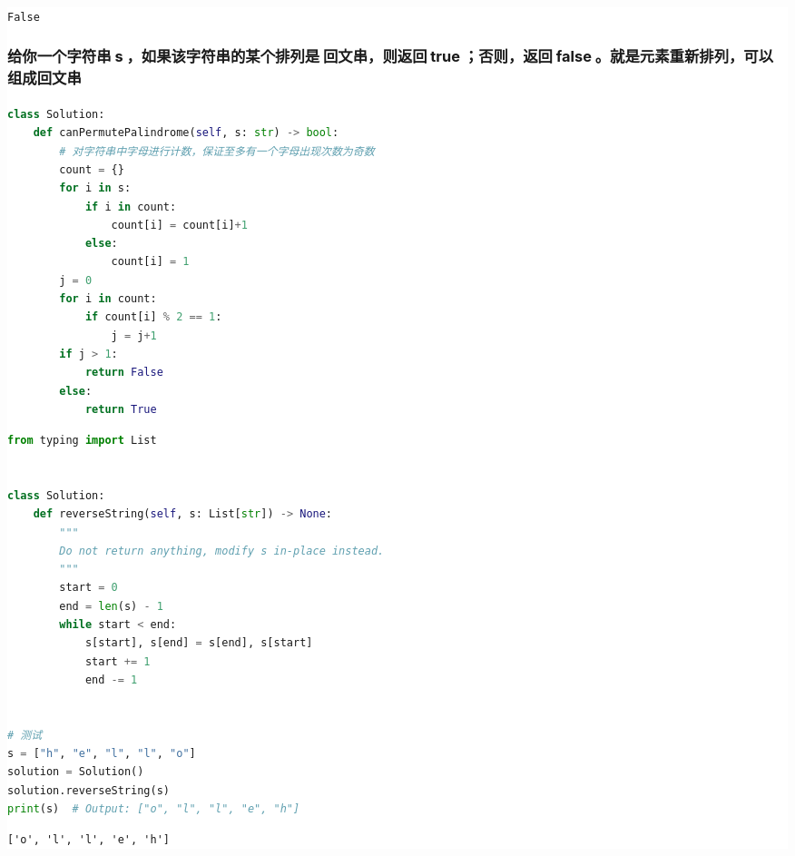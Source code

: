    False


### 给你一个字符串 s ，如果该字符串的某个排列是 回文串，则返回 true ；否则，返回 false 。就是元素重新排列，可以组成回文串


```python
class Solution:
    def canPermutePalindrome(self, s: str) -> bool:
        # 对字符串中字母进行计数，保证至多有一个字母出现次数为奇数
        count = {}
        for i in s:
            if i in count:
                count[i] = count[i]+1
            else:
                count[i] = 1
        j = 0
        for i in count:
            if count[i] % 2 == 1:
                j = j+1
        if j > 1:
            return False
        else:
            return True
```


```python
from typing import List


class Solution:
    def reverseString(self, s: List[str]) -> None:
        """
        Do not return anything, modify s in-place instead.
        """
        start = 0
        end = len(s) - 1
        while start < end:
            s[start], s[end] = s[end], s[start]
            start += 1
            end -= 1


# 测试
s = ["h", "e", "l", "l", "o"]
solution = Solution()
solution.reverseString(s)
print(s)  # Output: ["o", "l", "l", "e", "h"]
```

    ['o', 'l', 'l', 'e', 'h']

